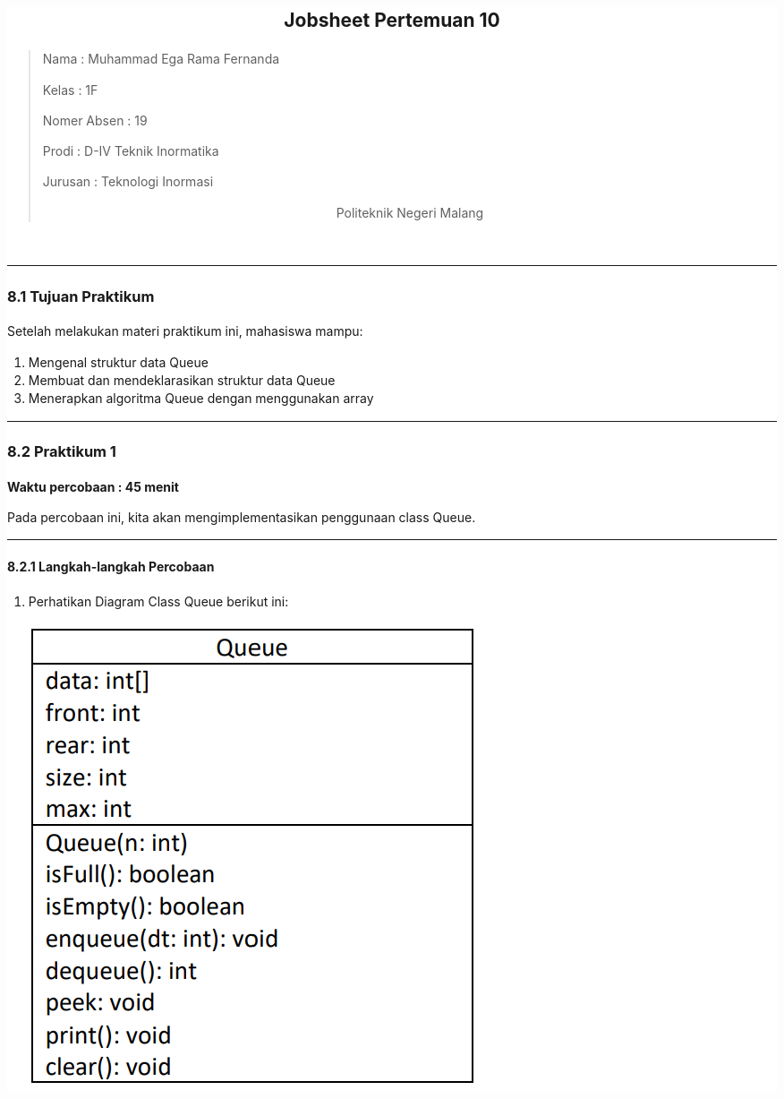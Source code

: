 ## **<center>Jobsheet Pertemuan 10</center>**

><p>Nama : Muhammad Ega Rama Fernanda<p>
>Kelas : 1F<p>
>Nomer Absen : 19<p>
>Prodi : D-IV Teknik Inormatika<p>
>Jurusan : Teknologi Inormasi<p>
><center> Politeknik Negeri Malang</center>


<br>

    
---

### **8.1 Tujuan Praktikum**
Setelah melakukan materi praktikum ini, mahasiswa mampu:
1. Mengenal struktur data Queue
2. Membuat dan mendeklarasikan struktur data Queue
3. Menerapkan algoritma Queue dengan menggunakan array
---

### **8.2 Praktikum 1**
**Waktu percobaan : 45 menit**

Pada percobaan ini, kita akan mengimplementasikan penggunaan class Queue.

---
#### 8.2.1 Langkah-langkah Percobaan
1. Perhatikan Diagram Class Queue berikut ini:<p>

    <img src = "Images/1.png"><p>
